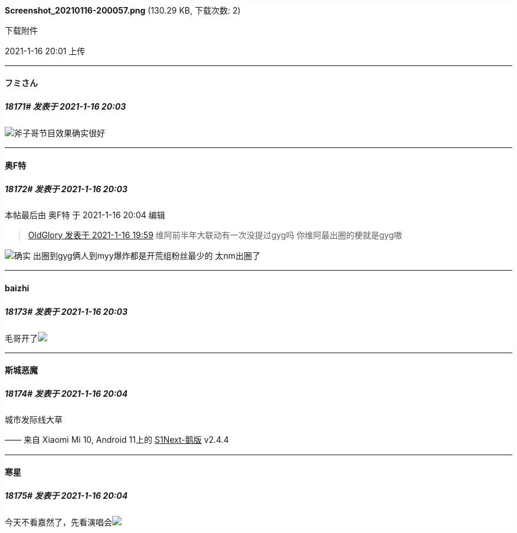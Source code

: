 
<strong>Screenshot_20210116-200057.png</strong> (130.29 KB, 下载次数: 2)

下载附件

2021-1-16 20:01 上传


-----

####  フミさん  
##### 18171#       发表于 2021-1-16 20:03


<img src="https://static.saraba1st.com/image/smiley/face2017/067.png" referrerpolicy="no-referrer">斧子哥节目效果确实很好


-----

####  奥F特  
##### 18172#       发表于 2021-1-16 20:03


 本帖最后由 奥F特 于 2021-1-16 20:04 编辑 
<blockquote><a href="httphttps://bbs.saraba1st.com/2b/forum.php?mod=redirect&amp;goto=findpost&amp;pid=50055373&amp;ptid=1978671" target="_blank">OldGlory 发表于 2021-1-16 19:59</a>
维阿前半年大联动有一次没提过gyg吗 你维阿最出圈的梗就是gyg嗷</blockquote>
<img src="https://static.saraba1st.com/image/smiley/face2017/067.png" referrerpolicy="no-referrer">确实 出圈到gyg俩人到myy爆炸都是开荒组粉丝最少的 太nm出圈了


-----

####  baizhi  
##### 18173#       发表于 2021-1-16 20:03


毛哥开了<img src="https://static.saraba1st.com/image/smiley/face2017/033.png" referrerpolicy="no-referrer">


-----

####  斯城恶魔  
##### 18174#       发表于 2021-1-16 20:04


城市发际线大草

—— 来自 Xiaomi Mi 10, Android 11上的 [S1Next-鹅版](https://github.com/ykrank/S1-Next/releases) v2.4.4


-----

####  寒星  
##### 18175#       发表于 2021-1-16 20:04


今天不看嘉然了，先看演唱会<img src="https://static.saraba1st.com/image/smiley/face2017/067.png" referrerpolicy="no-referrer">
